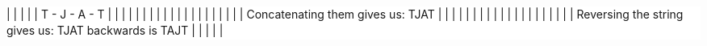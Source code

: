 |     |                                                                                                                                        |                                                                                                                                                                        |                                                                                                                                   | T \- J \- A \- T                                                                                                                                                                                                                                                                                  |                                                                          |                                                                                                                          |                                                                                                                          |                                                                                              |
|     |                                                                                                                                        |                                                                                                                                                                        |                                                                                                                                   |                                                                                                                                                                                                                                                                                                   |                                                                          |                                                                                                                          |                                                                                                                          |                                                                                              |
|     |                                                                                                                                        |                                                                                                                                                                        |                                                                                                                                   | Concatenating them gives us: TJAT                                                                                                                                                                                                                                                                 |                                                                          |                                                                                                                          |                                                                                                                          |                                                                                              |
|     |                                                                                                                                        |                                                                                                                                                                        |                                                                                                                                   |                                                                                                                                                                                                                                                                                                   |                                                                          |                                                                                                                          |                                                                                                                          |                                                                                              |
|     |                                                                                                                                        |                                                                                                                                                                        |                                                                                                                                   | Reversing the string gives us: TJAT backwards is TAJT                                                                                                                                                                                                                                             |                                                                          |                                                                                                                          |                                                                                                                          |                                                                                              |